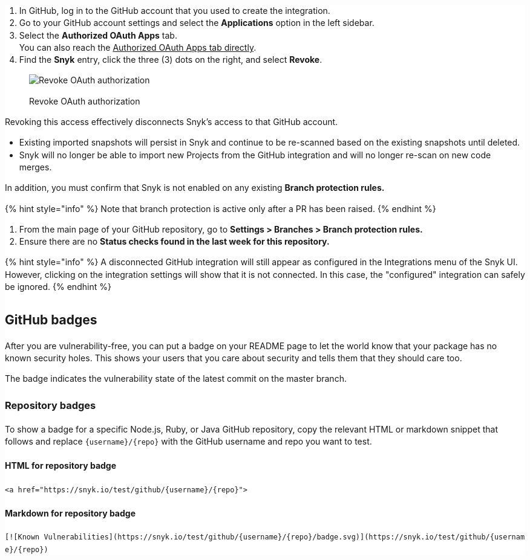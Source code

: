 1. In GitHub, log in to the GitHub account that you used to create the integration.
2. Go to your GitHub account settings and select the **Applications** option in the left sidebar.
3. Select the **Authorized OAuth Apps** tab.\
   You can also reach the [Authorized OAuth Apps tab directly](https://github.com/settings/applications).
4. Find the **Snyk** entry, click the three (3) dots on the right, and select **Revoke**.

<figure><img src="../../.gitbook/assets/disconnect_github_3-july-2022.png" alt="Revoke OAuth authorization"><figcaption><p>Revoke OAuth authorization</p></figcaption></figure>

Revoking this access effectively disconnects Snyk’s access to that GitHub account.

* Existing imported snapshots will persist in Snyk and continue to be re-scanned based on the existing snapshots until deleted.
* Snyk will no longer be able to import new Projects from the GitHub integration and will no longer re-scan on new code merges.

In addition, you must confirm that Snyk is not enabled on any existing **Branch protection rules.**

{% hint style="info" %}
Note that branch protection is active only after a PR has been raised.
{% endhint %}

1. From the main page of your GitHub repository, go to **Settings > Branches > Branch protection rules.**
2. Ensure there are no **Status checks found in the last week for this repository.**

{% hint style="info" %}
A disconnected GitHub integration will still appear as configured in the Integrations menu of the Snyk UI. However, clicking on the integration settings will show that it is not connected. In this case, the "configured" integration can safely be ignored.&#x20;
{% endhint %}

## GitHub badges

After you are vulnerability-free, you can put a badge on your README page to let the world know that your package has no known security holes. This shows your users that you care about security and tells them that they should care too.

The badge indicates the vulnerability state of the latest commit on the master branch.

### Repository badges

To show a badge for a specific Node.js, Ruby, or Java GitHub repository, copy the relevant HTML or markdown snippet that follows and replace `{username}/{repo}` with the GitHub username and repo you want to test.

#### **HTML for repository badge**

```
<a href="https://snyk.io/test/github/{username}/{repo}">
```

#### **Markdown for repository badge**

```
[![Known Vulnerabilities](https://snyk.io/test/github/{username}/{repo}/badge.svg)](https://snyk.io/test/github/{username}/{repo})
```
